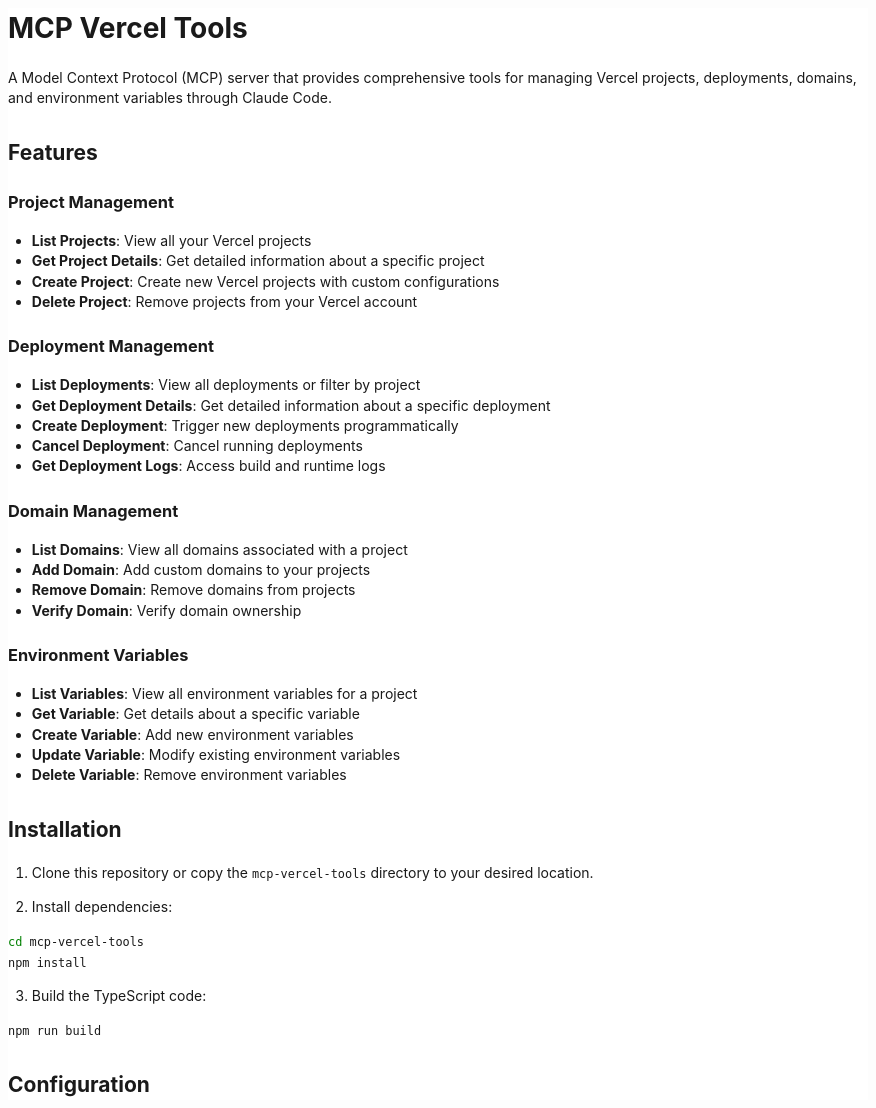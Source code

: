 # MCP Vercel Tools

A Model Context Protocol (MCP) server that provides comprehensive tools for managing Vercel projects, deployments, domains, and environment variables through Claude Code.

## Features

### Project Management
- **List Projects**: View all your Vercel projects
- **Get Project Details**: Get detailed information about a specific project
- **Create Project**: Create new Vercel projects with custom configurations
- **Delete Project**: Remove projects from your Vercel account

### Deployment Management
- **List Deployments**: View all deployments or filter by project
- **Get Deployment Details**: Get detailed information about a specific deployment
- **Create Deployment**: Trigger new deployments programmatically
- **Cancel Deployment**: Cancel running deployments
- **Get Deployment Logs**: Access build and runtime logs

### Domain Management
- **List Domains**: View all domains associated with a project
- **Add Domain**: Add custom domains to your projects
- **Remove Domain**: Remove domains from projects
- **Verify Domain**: Verify domain ownership

### Environment Variables
- **List Variables**: View all environment variables for a project
- **Get Variable**: Get details about a specific variable
- **Create Variable**: Add new environment variables
- **Update Variable**: Modify existing environment variables
- **Delete Variable**: Remove environment variables

## Installation

1. Clone this repository or copy the `mcp-vercel-tools` directory to your desired location.

2. Install dependencies:
```bash
cd mcp-vercel-tools
npm install
```

3. Build the TypeScript code:
```bash
npm run build
```

## Configuration
